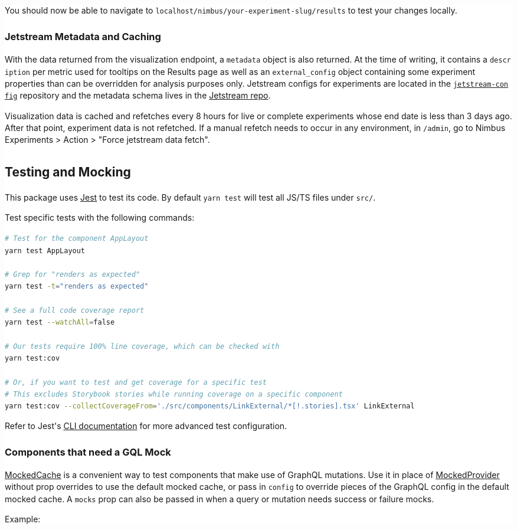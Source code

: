 You should now be able to navigate to `localhost/nimbus/your-experiment-slug/results` to test your changes locally.

### Jetstream Metadata and Caching

With the data returned from the visualization endpoint, a `metadata` object is also returned. At the time of writing, it contains a `description` per metric used for tooltips on the Results page as well as an `external_config` object containing some experiment properties than can be overridden for analysis purposes only. Jetstream configs for experiments are located in the [`jetstream-config`](https://github.com/mozilla/jetstream-config/) repository and the metadata schema lives in the [Jetstream repo](https://github.com/mozilla/jetstream/).

Visualization data is cached and refetches every 8 hours for live or complete experiments whose end date is less than 3 days ago. After that point, experiment data is not refetched. If a manual refetch needs to occur in any environment, in `/admin`, go to Nimbus Experiments > Action > "Force jetstream data fetch".

## Testing and Mocking

This package uses [Jest](https://jestjs.io/) to test its code. By default `yarn test` will test all JS/TS files under `src/`.

Test specific tests with the following commands:

```bash
# Test for the component AppLayout
yarn test AppLayout

# Grep for "renders as expected"
yarn test -t="renders as expected"

# See a full code coverage report
yarn test --watchAll=false

# Our tests require 100% line coverage, which can be checked with
yarn test:cov

# Or, if you want to test and get coverage for a specific test
# This excludes Storybook stories while running coverage on a specific component
yarn test:cov --collectCoverageFrom='./src/components/LinkExternal/*[!.stories].tsx' LinkExternal
```

Refer to Jest's [CLI documentation](https://jestjs.io/docs/en/cli) for more advanced test configuration.

### Components that need a GQL Mock

[MockedCache](./src/services/mocks.tsx) is a convenient way to test components that make use of GraphQL mutations. Use it in place of [MockedProvider](https://www.apollographql.com/docs/react/api/react/testing/#mockedprovider) without prop overrides to use the default mocked cache, or pass in `config` to override pieces of the GraphQL config in the default mocked cache. A `mocks` prop can also be passed in when a query or mutation needs success or failure mocks.

Example:


[storybook-builds]: https://storage.googleapis.com/mozilla-storybooks-experimenter/index.html
[status-check]: https://docs.github.com/en/free-pro-team@latest/github/collaborating-with-issues-and-pull-requests/about-status-checks